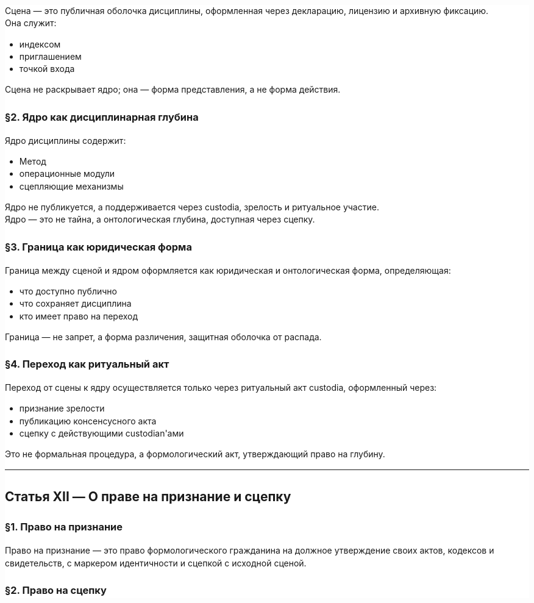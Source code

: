 Сцена — это публичная оболочка дисциплины, оформленная через декларацию, лицензию и архивную фиксацию.  
Она служит: 

- индексом  
- приглашением  
- точкой входа 

Сцена не раскрывает ядро; она — форма представления, а не форма действия.


### §2. Ядро как дисциплинарная глубина  
 
Ядро дисциплины содержит:  

- Метод  
- операционные модули  
- сцепляющие механизмы

Ядро не публикуется, а поддерживается через custodia, зрелость и ритуальное участие.  
Ядро — это не тайна, а онтологическая глубина, доступная через сцепку.


### §3. Граница как юридическая форма  
 
Граница между сценой и ядром оформляется как юридическая и онтологическая форма, определяющая: 

- что доступно публично  
- что сохраняет дисциплина  
- кто имеет право на переход
   
Граница — не запрет, а форма различения, защитная оболочка от распада.


### §4. Переход как ритуальный акт  
  
Переход от сцены к ядру осуществляется только через ритуальный акт custodia, оформленный через:

- признание зрелости  
- публикацию консенсусного акта  
- сцепку с действующими custodian'ами 

Это не формальная процедура, а формологический акт, утверждающий право на глубину.

---

## Статья XII — О праве на признание и сцепку  
<span id="статья-xii-признание-сцепка"></span>


### §1. Право на признание  
  
Право на признание — это право формологического гражданина на должное утверждение своих актов, кодексов и свидетельств, с маркером идентичности и сцепкой с исходной сценой.


### §2. Право на сцепку  
 